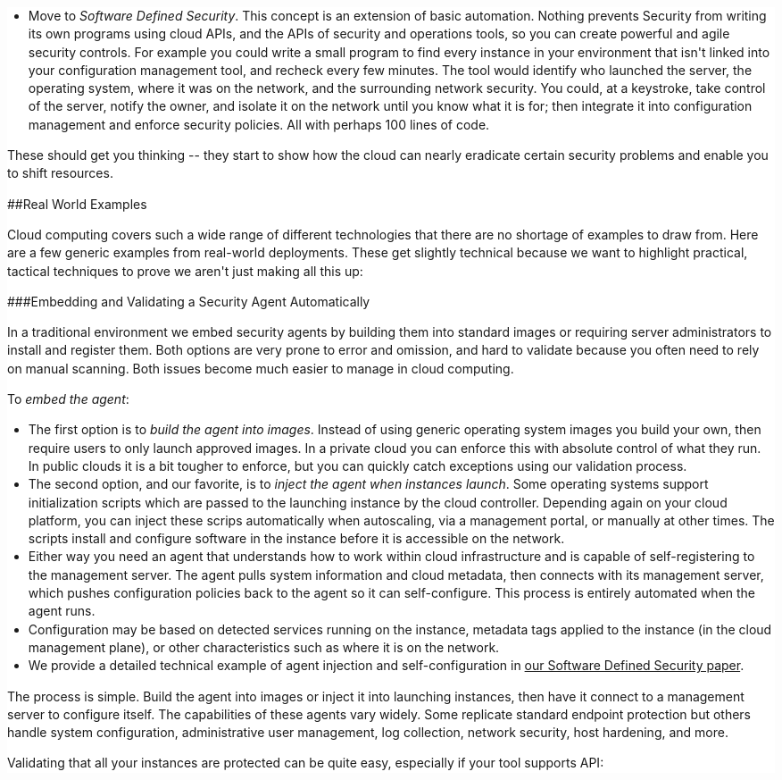 * Move to *Software Defined Security*. This concept is an extension of basic automation. Nothing prevents Security from writing its own programs using cloud APIs, and the APIs of security and operations tools, so you can create powerful and agile security controls. For example you could write a small program to find every instance in your environment that isn't linked into your configuration management tool, and recheck every few minutes. The tool would identify who launched the server, the operating system, where it was on the network, and the surrounding network security. You could, at a keystroke, take control of the server, notify the owner, and isolate it on the network until you know what it is for; then integrate it into configuration management and enforce security policies. All with perhaps 100 lines of code.

These should get you thinking -- they start to show how the cloud can nearly eradicate certain security problems and enable you to shift resources.


##Real World Examples

Cloud computing covers such a wide range of different technologies that there are no shortage of examples to draw from. Here are a few generic examples from real-world deployments. These get slightly technical because we want to highlight practical, tactical techniques to prove we aren't just making all this up:

###Embedding and Validating a Security Agent Automatically

In a traditional environment we embed security agents by building them into standard images or requiring server administrators to install and register them. Both options are very prone to error and omission, and hard to validate because you often need to rely on manual scanning. Both issues become much easier to manage in cloud computing.

To *embed the agent*:

* The first option is to *build the agent into images*. Instead of using generic operating system images you build your own, then require users to only launch approved images. In a private cloud you can enforce this with absolute control of what they run. In public clouds it is a bit tougher to enforce, but you can quickly catch exceptions using our validation process.
* The second option, and our favorite, is to *inject the agent when instances launch*. Some operating systems support initialization scripts which are passed to the launching instance by the cloud controller. Depending again on your cloud platform, you can inject these scrips automatically when autoscaling, via a management portal, or manually at other times. The scripts install and configure software in the instance before it is accessible on the network.
* Either way you need an agent that understands how to work within cloud infrastructure and is capable of self-registering to the management server. The agent pulls system information and cloud metadata, then connects with its management server, which pushes configuration policies back to the agent so it can self-configure. This process is entirely automated when the agent runs.
* Configuration may be based on detected services running on the instance, metadata tags applied to the instance (in the cloud management plane), or other characteristics such as where it is on the network.
* We provide a detailed technical example of agent injection and self-configuration in [our Software Defined Security paper](https://securosis.com/research/publication/a-practical-example-of-software-defined-security).

The process is simple. Build the agent into images or inject it into launching instances, then have it connect to a management server to configure itself. The capabilities of these agents vary widely. Some replicate standard endpoint protection but others handle system configuration, administrative user management, log collection, network security, host hardening, and more.

Validating that all your instances are protected can be quite easy, especially if your tool supports API:
